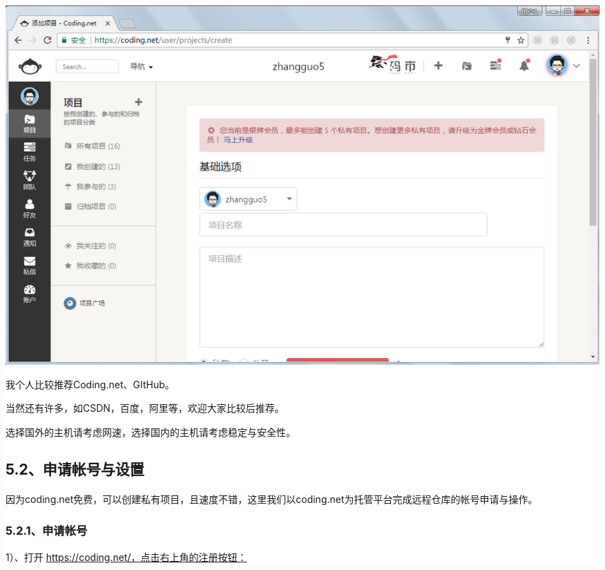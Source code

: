 ![img](Git.assets/63651-20170907163009335-1747153204.png)

我个人比较推荐Coding.net、GItHub。

当然还有许多，如CSDN，百度，阿里等，欢迎大家比较后推荐。

选择国外的主机请考虑网速，选择国内的主机请考虑稳定与安全性。

## 5.2、申请帐号与设置

因为coding.net免费，可以创建私有项目，且速度不错，这里我们以coding.net为托管平台完成远程仓库的帐号申请与操作。

### 5.2.1、申请帐号

1）、打开 https://coding.net/，点击右上角的注册按钮：
